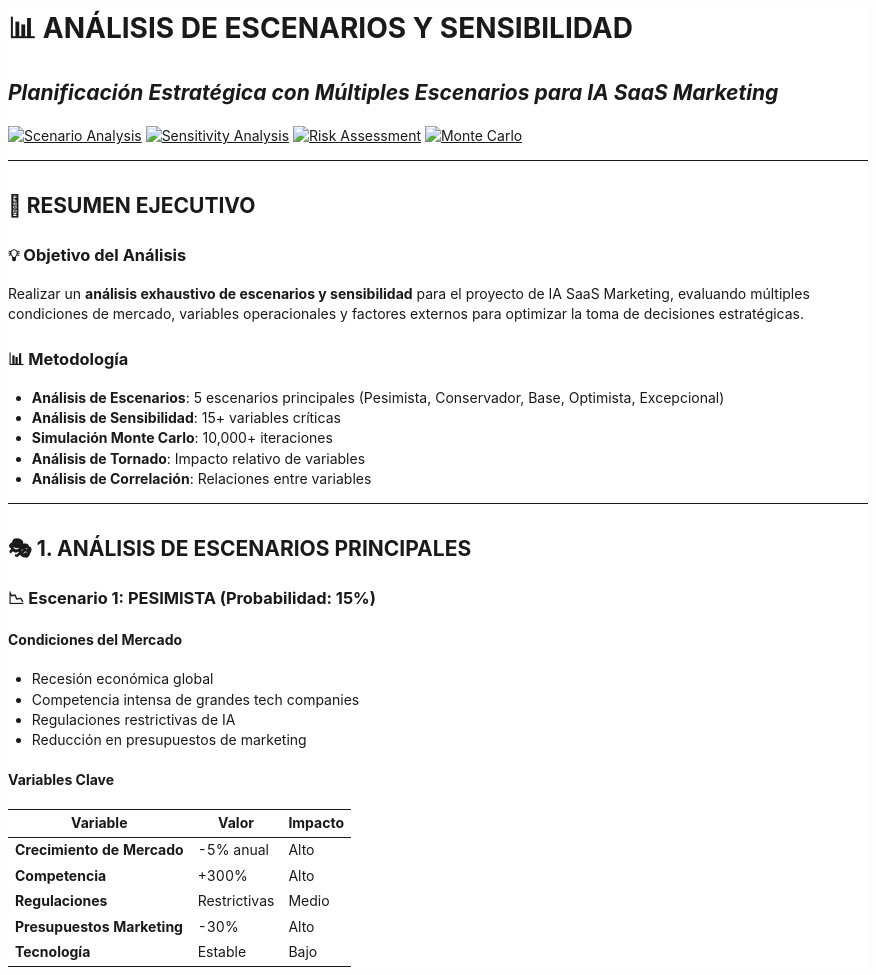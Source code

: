 # 📊 ANÁLISIS DE ESCENARIOS Y SENSIBILIDAD
## *Planificación Estratégica con Múltiples Escenarios para IA SaaS Marketing*

[![Scenario Analysis](https://img.shields.io/badge/Scenario%20Analysis-2024-blue)](https://github.com)
[![Sensitivity Analysis](https://img.shields.io/badge/Sensitivity%20Analysis-AI%20Powered-green)](https://github.com)
[![Risk Assessment](https://img.shields.io/badge/Risk%20Assessment-Comprehensive-orange)](https://github.com)
[![Monte Carlo](https://img.shields.io/badge/Monte%20Carlo-Simulation-purple)](https://github.com)

---

## 🎯 RESUMEN EJECUTIVO

### 💡 Objetivo del Análisis
Realizar un **análisis exhaustivo de escenarios y sensibilidad** para el proyecto de IA SaaS Marketing, evaluando múltiples condiciones de mercado, variables operacionales y factores externos para optimizar la toma de decisiones estratégicas.

### 📊 Metodología
- **Análisis de Escenarios**: 5 escenarios principales (Pesimista, Conservador, Base, Optimista, Excepcional)
- **Análisis de Sensibilidad**: 15+ variables críticas
- **Simulación Monte Carlo**: 10,000+ iteraciones
- **Análisis de Tornado**: Impacto relativo de variables
- **Análisis de Correlación**: Relaciones entre variables

---

## 🎭 1. ANÁLISIS DE ESCENARIOS PRINCIPALES

### 📉 **Escenario 1: PESIMISTA (Probabilidad: 15%)**

#### **Condiciones del Mercado**
- Recesión económica global
- Competencia intensa de grandes tech companies
- Regulaciones restrictivas de IA
- Reducción en presupuestos de marketing

#### **Variables Clave**
| Variable | Valor | Impacto |
|----------|-------|---------|
| **Crecimiento de Mercado** | -5% anual | Alto |
| **Competencia** | +300% | Alto |
| **Regulaciones** | Restrictivas | Medio |
| **Presupuestos Marketing** | -30% | Alto |
| **Tecnología** | Estable | Bajo |
